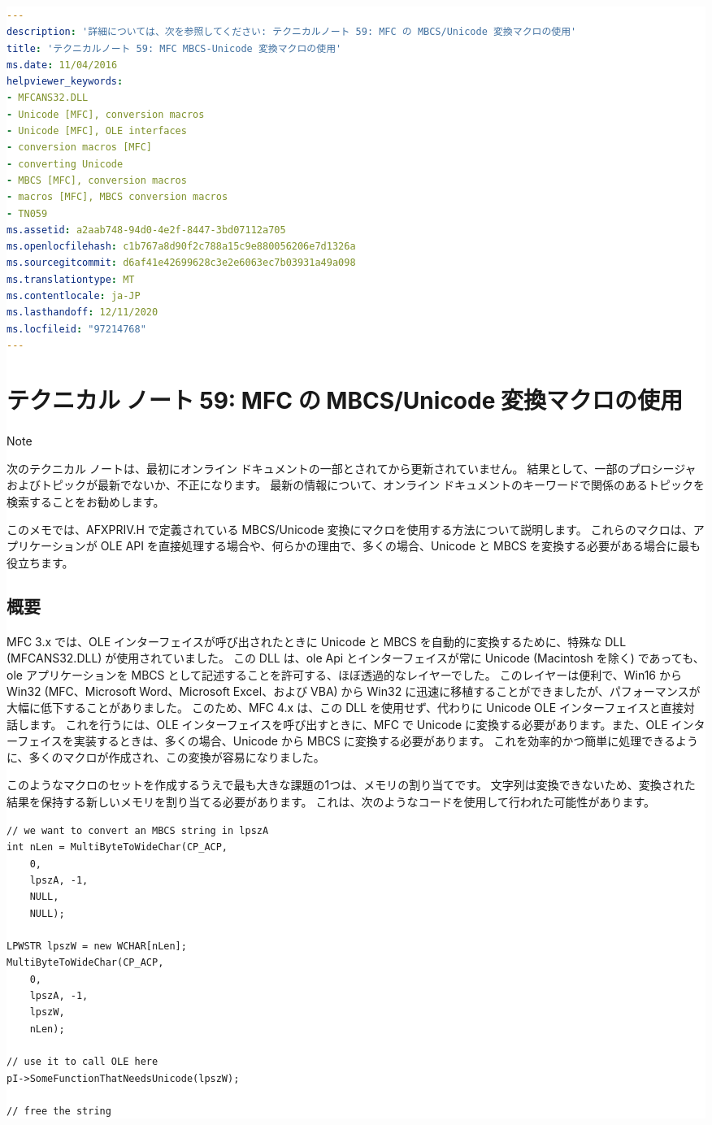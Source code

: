 ```yaml
---
description: '詳細については、次を参照してください: テクニカルノート 59: MFC の MBCS/Unicode 変換マクロの使用'
title: 'テクニカルノート 59: MFC MBCS-Unicode 変換マクロの使用'
ms.date: 11/04/2016
helpviewer_keywords:
- MFCANS32.DLL
- Unicode [MFC], conversion macros
- Unicode [MFC], OLE interfaces
- conversion macros [MFC]
- converting Unicode
- MBCS [MFC], conversion macros
- macros [MFC], MBCS conversion macros
- TN059
ms.assetid: a2aab748-94d0-4e2f-8447-3bd07112a705
ms.openlocfilehash: c1b767a8d90f2c788a15c9e880056206e7d1326a
ms.sourcegitcommit: d6af41e42699628c3e2e6063ec7b03931a49a098
ms.translationtype: MT
ms.contentlocale: ja-JP
ms.lasthandoff: 12/11/2020
ms.locfileid: "97214768"
---
```

# <a name="tn059-using-mfc-mbcsunicode-conversion-macros"></a>テクニカル ノート 59: MFC の MBCS/Unicode 変換マクロの使用

> [!NOTE]
> 次のテクニカル ノートは、最初にオンライン ドキュメントの一部とされてから更新されていません。 結果として、一部のプロシージャおよびトピックが最新でないか、不正になります。 最新の情報について、オンライン ドキュメントのキーワードで関係のあるトピックを検索することをお勧めします。

このメモでは、AFXPRIV.H で定義されている MBCS/Unicode 変換にマクロを使用する方法について説明します。 これらのマクロは、アプリケーションが OLE API を直接処理する場合や、何らかの理由で、多くの場合、Unicode と MBCS を変換する必要がある場合に最も役立ちます。

## <a name="overview"></a>概要

MFC 3.x では、OLE インターフェイスが呼び出されたときに Unicode と MBCS を自動的に変換するために、特殊な DLL (MFCANS32.DLL) が使用されていました。 この DLL は、ole Api とインターフェイスが常に Unicode (Macintosh を除く) であっても、ole アプリケーションを MBCS として記述することを許可する、ほぼ透過的なレイヤーでした。 このレイヤーは便利で、Win16 から Win32 (MFC、Microsoft Word、Microsoft Excel、および VBA) から Win32 に迅速に移植することができましたが、パフォーマンスが大幅に低下することがありました。 このため、MFC 4.x は、この DLL を使用せず、代わりに Unicode OLE インターフェイスと直接対話します。 これを行うには、OLE インターフェイスを呼び出すときに、MFC で Unicode に変換する必要があります。また、OLE インターフェイスを実装するときは、多くの場合、Unicode から MBCS に変換する必要があります。 これを効率的かつ簡単に処理できるように、多くのマクロが作成され、この変換が容易になりました。

このようなマクロのセットを作成するうえで最も大きな課題の1つは、メモリの割り当てです。 文字列は変換できないため、変換された結果を保持する新しいメモリを割り当てる必要があります。 これは、次のようなコードを使用して行われた可能性があります。

```
// we want to convert an MBCS string in lpszA
int nLen = MultiByteToWideChar(CP_ACP,
    0,
    lpszA, -1,
    NULL,
    NULL);

LPWSTR lpszW = new WCHAR[nLen];
MultiByteToWideChar(CP_ACP,
    0,
    lpszA, -1,
    lpszW,
    nLen);

// use it to call OLE here
pI->SomeFunctionThatNeedsUnicode(lpszW);

// free the string
```